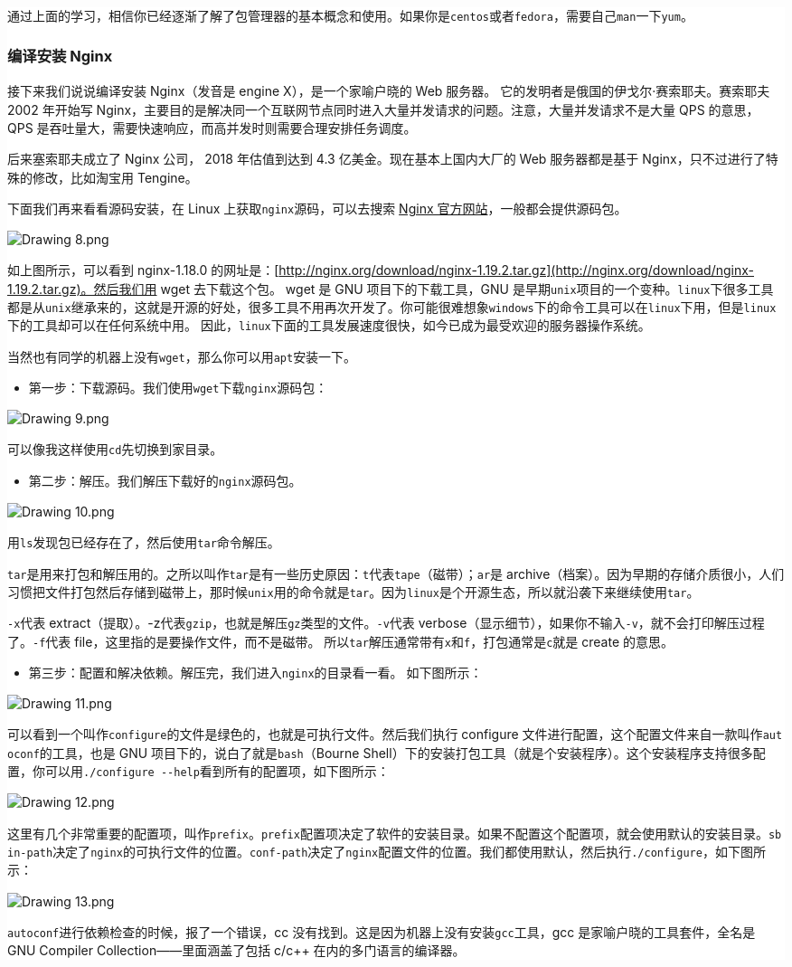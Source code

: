 通过上面的学习，相信你已经逐渐了解了包管理器的基本概念和使用。如果你是`centos`或者`fedora`，需要自己`man`一下`yum`。

### 编译安装 Nginx

接下来我们说说编译安装 Nginx（发音是 engine X），是一个家喻户晓的 Web 服务器。 它的发明者是俄国的伊戈尔·赛索耶夫。赛索耶夫 2002 年开始写 Nginx，主要目的是解决同一个互联网节点同时进入大量并发请求的问题。注意，大量并发请求不是大量 QPS 的意思，QPS 是吞吐量大，需要快速响应，而高并发时则需要合理安排任务调度。

后来塞索耶夫成立了 Nginx 公司， 2018 年估值到达到 4.3 亿美金。现在基本上国内大厂的 Web 服务器都是基于 Nginx，只不过进行了特殊的修改，比如淘宝用 Tengine。

下面我们再来看看源码安装，在 Linux 上获取`nginx`源码，可以去搜索 [Nginx 官方网站](http://nginx.org/en/docs/)，一般都会提供源码包。

![Drawing 8.png](https://s0.lgstatic.com/i/image/M00/5B/2A/CgqCHl99kYmAXQUyAADGX8gwStA669.png)

如上图所示，可以看到 nginx-1.18.0 的网址是：[http://nginx.org/download/nginx-1.19.2.tar.gz](http://nginx.org/download/nginx-1.19.2.tar.gz)。然后我们用 wget 去下载这个包。 wget 是 GNU 项目下的下载工具，GNU 是早期`unix`项目的一个变种。`linux`下很多工具都是从`unix`继承来的，这就是开源的好处，很多工具不用再次开发了。你可能很难想象`windows`下的命令工具可以在`linux`下用，但是`linux`下的工具却可以在任何系统中用。 因此，`linux`下面的工具发展速度很快，如今已成为最受欢迎的服务器操作系统。

当然也有同学的机器上没有`wget`，那么你可以用`apt`安装一下。

*   第一步：下载源码。我们使用`wget`下载`nginx`源码包：
    

![Drawing 9.png](https://s0.lgstatic.com/i/image/M00/5B/1E/Ciqc1F99kZWABdtDAAPejhy3vW4914.png)

可以像我这样使用`cd`先切换到家目录。

*   第二步：解压。我们解压下载好的`nginx`源码包。
    

![Drawing 10.png](https://s0.lgstatic.com/i/image/M00/5B/2A/CgqCHl99kZ2AaXuiAAH8DdruTtI020.png)

用`ls`发现包已经存在了，然后使用`tar`命令解压。

`tar`是用来打包和解压用的。之所以叫作`tar`是有一些历史原因：`t`代表`tape`（磁带）；`ar`是 archive（档案）。因为早期的存储介质很小，人们习惯把文件打包然后存储到磁带上，那时候`unix`用的命令就是`tar`。因为`linux`是个开源生态，所以就沿袭下来继续使用`tar`。

`-x`代表 extract（提取）。-z代表`gzip`，也就是解压`gz`类型的文件。`-v`代表 verbose（显示细节），如果你不输入`-v`，就不会打印解压过程了。`-f`代表 file，这里指的是要操作文件，而不是磁带。 所以`tar`解压通常带有`x`和`f`，打包通常是`c`就是 create 的意思。

*   第三步：配置和解决依赖。解压完，我们进入`nginx`的目录看一看。 如下图所示：
    

![Drawing 11.png](https://s0.lgstatic.com/i/image/M00/5B/2A/CgqCHl99kaWALMdgAAD3nrZGCkk000.png)

可以看到一个叫作`configure`的文件是绿色的，也就是可执行文件。然后我们执行 configure 文件进行配置，这个配置文件来自一款叫作`autoconf`的工具，也是 GNU 项目下的，说白了就是`bash`（Bourne Shell）下的安装打包工具（就是个安装程序）。这个安装程序支持很多配置，你可以用`./configure --help`看到所有的配置项，如下图所示：

![Drawing 12.png](https://s0.lgstatic.com/i/image/M00/5B/1E/Ciqc1F99kayAZu1TAAJeaol9wiw800.png)

这里有几个非常重要的配置项，叫作`prefix`。`prefix`配置项决定了软件的安装目录。如果不配置这个配置项，就会使用默认的安装目录。`sbin-path`决定了`nginx`的可执行文件的位置。`conf-path`决定了`nginx`配置文件的位置。我们都使用默认，然后执行`./configure`，如下图所示：

![Drawing 13.png](https://s0.lgstatic.com/i/image/M00/5B/1E/Ciqc1F99kbKAYqiXAAEc3ZFDVtE635.png)

`autoconf`进行依赖检查的时候，报了一个错误，cc 没有找到。这是因为机器上没有安装`gcc`工具，gcc 是家喻户晓的工具套件，全名是 GNU Compiler Collection——里面涵盖了包括 c/c++ 在内的多门语言的编译器。
